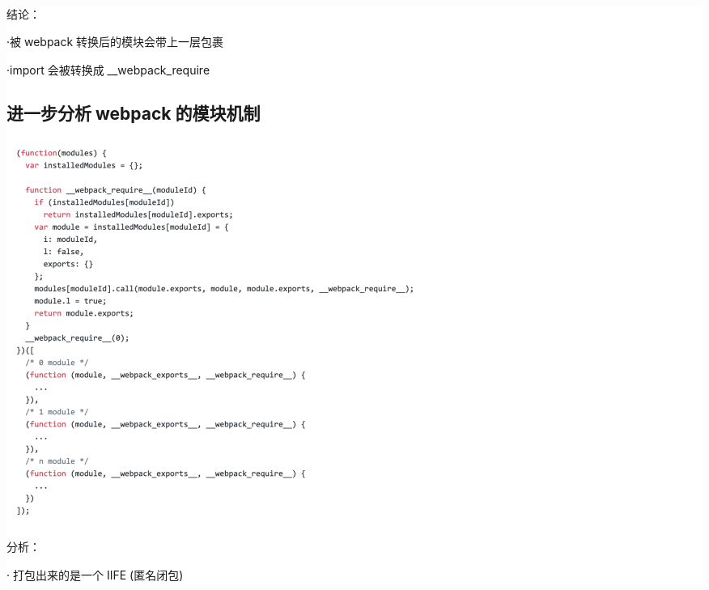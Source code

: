 结论：

·被 webpack 转换后的模块会带上⼀层包裹

·import 会被转换成 __webpack_require

## 进⼀步分析 webpack 的模块机制

<img src="../image/_webpack.png" alt="image-20220705170040096" style="zoom:50%;" />

分析：

· 打包出来的是⼀个 IIFE (匿名闭包)
